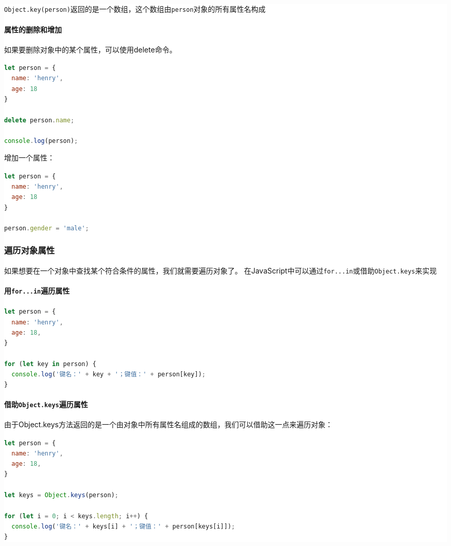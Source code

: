 `Object.key(person)`返回的是一个数组，这个数组由`person`对象的所有属性名构成
#### 属性的删除和增加
如果要删除对象中的某个属性，可以使用delete命令。
```js
let person = {
  name: 'henry',
  age: 18
}

delete person.name;

console.log(person);
```
增加一个属性：
```js
let person = {
  name: 'henry',
  age: 18
}

person.gender = 'male';
```
### 遍历对象属性
如果想要在一个对象中查找某个符合条件的属性，我们就需要遍历对象了。
在JavaScript中可以通过`for...in`或借助`Object.keys`来实现
#### 用`for...in`遍历属性
```js
let person = {
  name: 'henry',
  age: 18,
}

for (let key in person) {
  console.log('键名：' + key + '；键值：' + person[key]);
}
```

#### 借助`Object.keys`遍历属性
由于Object.keys方法返回的是一个由对象中所有属性名组成的数组，我们可以借助这一点来遍历对象：
```js
let person = {
  name: 'henry',
  age: 18,
}

let keys = Object.keys(person);

for (let i = 0; i < keys.length; i++) {
  console.log('键名：' + keys[i] + '；键值：' + person[keys[i]]);
}
```
